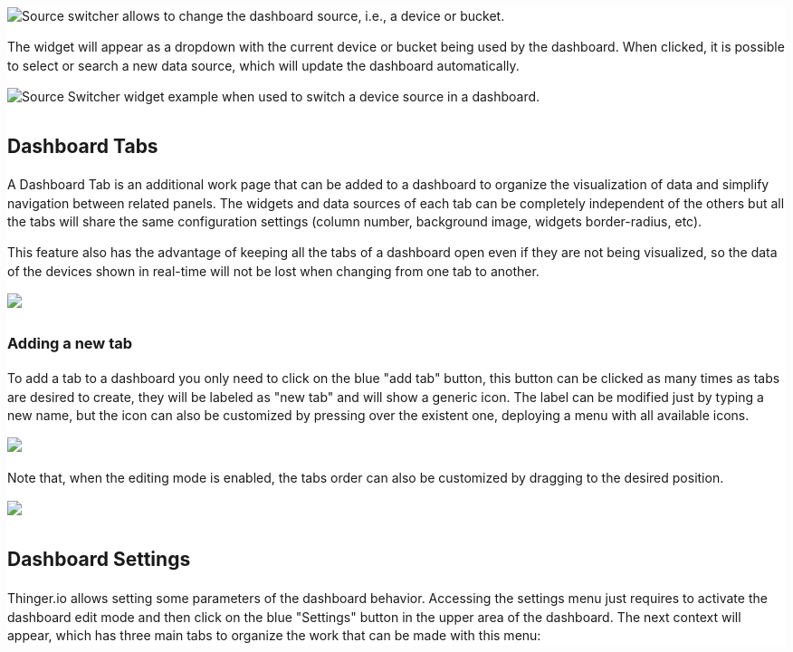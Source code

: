 ![Source switcher allows to change the dashboard source, i.e., a device or bucket.](<../.gitbook/assets/image (536).png>)

The widget will appear as a dropdown with the current device or bucket being used by the dashboard. When clicked, it is possible to select or search a new data source, which will update the dashboard automatically.

![Source Switcher widget example when used to switch a device source in a dashboard.](<../.gitbook/assets/image (548).png>)

## Dashboard Tabs

A Dashboard Tab is an additional work page that can be added to a dashboard to organize the visualization of data and simplify navigation between related panels. The widgets and data sources of each tab can be completely independent of the others but all the tabs will share the same configuration settings (column number, background image, widgets border-radius, etc).&#x20;

This feature also has the advantage of keeping all the tabs of a dashboard open even if they are not being visualized, so the data of the devices shown in real-time will not be lost when changing from one tab to another.

![](<../.gitbook/assets/image (342).png>)

### Adding a new tab

To add a tab to a dashboard you only need to click on the blue "add tab" button, this button can be clicked as many times as tabs are desired to create, they will be labeled as "new tab" and will show a generic icon. The label can be modified just by typing a new name, but the icon can also be customized by pressing over the existent one, deploying a menu with all available icons.

![](<../.gitbook/assets/image (292).png>)

Note that, when the editing mode is enabled, the tabs order can also be customized by dragging to the desired position.&#x20;

![](<../.gitbook/assets/image (271).png>)

## Dashboard Settings

Thinger.io allows setting some parameters of the dashboard behavior. Accessing the settings menu just requires to activate the dashboard edit mode and then click on the blue "Settings" button in the upper area of the dashboard. The next context will appear, which has three main tabs to organize the work that can be made with this menu:
